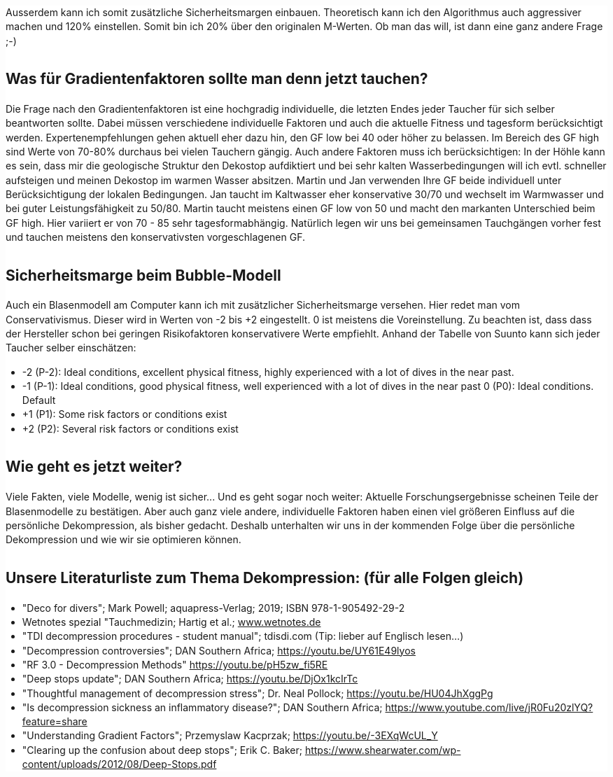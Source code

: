 Ausserdem kann ich somit zusätzliche Sicherheitsmargen einbauen. Theoretisch kann ich den Algorithmus auch aggressiver machen und 120% einstellen. Somit bin ich 20% über den originalen M-Werten. Ob man das will, ist dann eine ganz andere Frage ;-) 

## Was für Gradientenfaktoren sollte man denn jetzt tauchen?

Die Frage nach den Gradientenfaktoren ist eine hochgradig individuelle, die letzten Endes jeder Taucher für sich selber beantworten sollte. Dabei müssen verschiedene individuelle Faktoren und auch die aktuelle Fitness und tagesform berücksichtigt werden. 
Expertenempfehlungen gehen aktuell eher dazu hin, den GF low bei 40 oder höher zu belassen.
Im Bereich des GF high sind Werte von 70-80% durchaus bei vielen Tauchern gängig. 
Auch andere Faktoren muss ich berücksichtigen: In der Höhle kann es sein, dass mir die geologische Struktur den Dekostop aufdiktiert und bei sehr kalten Wasserbedingungen will ich evtl. schneller aufsteigen und meinen Dekostop im warmen Wasser absitzen.
Martin und Jan verwenden Ihre GF beide individuell unter Berücksichtigung der lokalen Bedingungen. 
Jan taucht im Kaltwasser eher konservative 30/70 und wechselt im Warmwasser und bei guter Leistungsfähigkeit zu 50/80.
Martin taucht meistens einen GF low von 50 und macht den markanten Unterschied beim GF high. Hier variiert er von 70 - 85 sehr tagesformabhängig.
Natürlich legen wir uns bei gemeinsamen Tauchgängen vorher fest und tauchen meistens den konservativsten vorgeschlagenen GF.

## Sicherheitsmarge beim Bubble-Modell

Auch ein Blasenmodell am Computer kann ich mit zusätzlicher Sicherheitsmarge versehen. Hier redet man vom Conservativismus. Dieser wird in Werten von -2 bis +2 eingestellt. 0 ist meistens die Voreinstellung. Zu beachten ist, dass dass der Hersteller schon bei geringen Risikofaktoren konservativere Werte empfiehlt. Anhand der Tabelle von Suunto kann sich jeder Taucher selber einschätzen:

- -2 (P-2): Ideal conditions, excellent physical fitness, highly experienced with a lot of dives in the near past.
- -1 (P-1): Ideal conditions, good physical fitness, well experienced with a lot of dives in the near past
0 (P0): Ideal conditions. Default
- +1 (P1): Some risk factors or conditions exist
- +2 (P2): Several risk factors or conditions exist

## Wie geht es jetzt weiter?

Viele Fakten, viele Modelle, wenig ist sicher...
Und es geht sogar noch weiter: Aktuelle Forschungsergebnisse scheinen Teile der Blasenmodelle zu bestätigen. Aber auch ganz viele andere, individuelle Faktoren haben einen viel größeren Einfluss auf die persönliche Dekompression, als bisher gedacht. Deshalb unterhalten wir uns in der kommenden Folge über die persönliche Dekompression und wie wir sie optimieren können.


## Unsere Literaturliste zum Thema Dekompression: (für alle Folgen gleich)

- "Deco for divers"; Mark Powell; aquapress-Verlag; 2019; ISBN 978-1-905492-29-2
- Wetnotes spezial "Tauchmedizin; Hartig et al.; www.wetnotes.de
- "TDI decompression procedures - student manual"; tdisdi.com (Tip: lieber auf Englisch lesen…)
- "Decompression controversies"; DAN Southern Africa; https://youtu.be/UY61E49lyos
- "RF 3.0 - Decompression Methods" https://youtu.be/pH5zw_fi5RE
- "Deep stops update"; DAN Southern Africa; https://youtu.be/DjOx1kcIrTc
- "Thoughtful management of decompression stress"; Dr. Neal Pollock; https://youtu.be/HU04JhXggPg
- "Is decompression sickness an inflammatory disease?"; DAN Southern Africa; https://www.youtube.com/live/jR0Fu20zlYQ?feature=share
- "Understanding Gradient Factors"; Przemyslaw Kacprzak; https://youtu.be/-3EXqWcUL_Y
- "Clearing up the confusion about deep stops"; Erik C. Baker; https://www.shearwater.com/wp-content/uploads/2012/08/Deep-Stops.pdf
